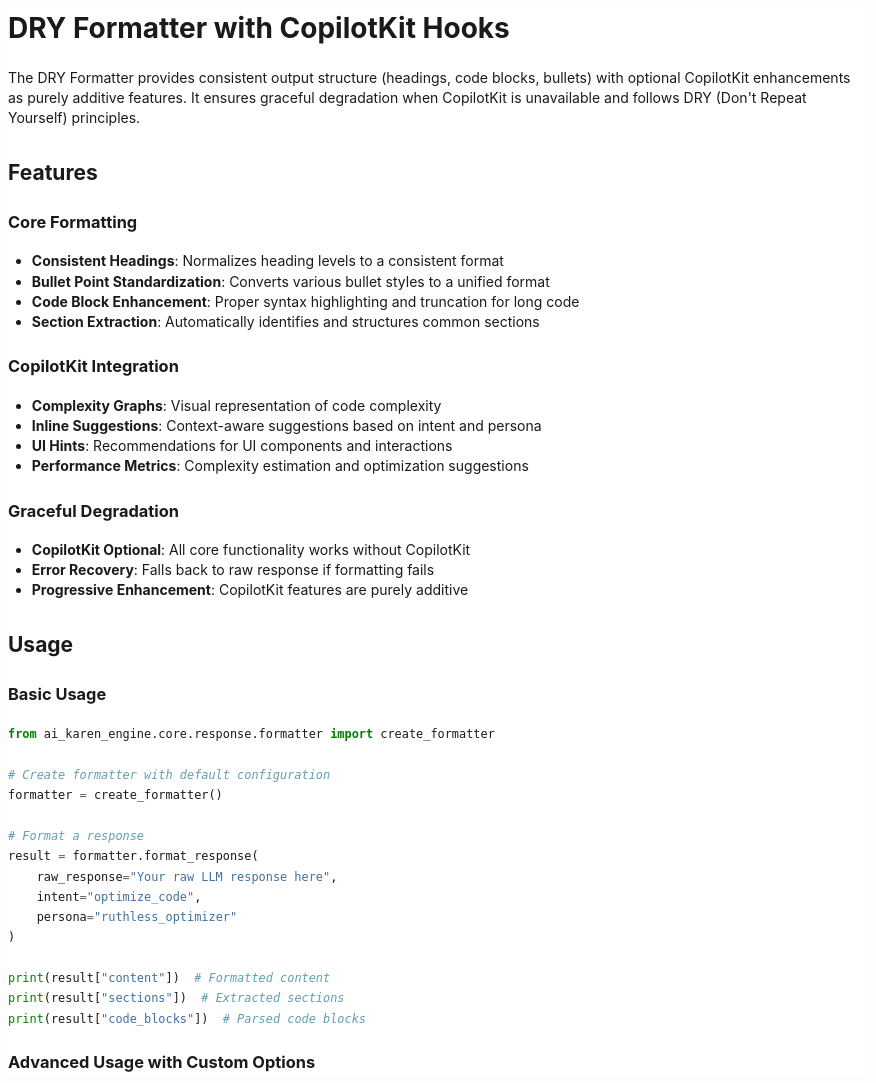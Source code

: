 # DRY Formatter with CopilotKit Hooks

The DRY Formatter provides consistent output structure (headings, code blocks, bullets) with optional CopilotKit enhancements as purely additive features. It ensures graceful degradation when CopilotKit is unavailable and follows DRY (Don't Repeat Yourself) principles.

## Features

### Core Formatting
- **Consistent Headings**: Normalizes heading levels to a consistent format
- **Bullet Point Standardization**: Converts various bullet styles to a unified format
- **Code Block Enhancement**: Proper syntax highlighting and truncation for long code
- **Section Extraction**: Automatically identifies and structures common sections

### CopilotKit Integration
- **Complexity Graphs**: Visual representation of code complexity
- **Inline Suggestions**: Context-aware suggestions based on intent and persona
- **UI Hints**: Recommendations for UI components and interactions
- **Performance Metrics**: Complexity estimation and optimization suggestions

### Graceful Degradation
- **CopilotKit Optional**: All core functionality works without CopilotKit
- **Error Recovery**: Falls back to raw response if formatting fails
- **Progressive Enhancement**: CopilotKit features are purely additive

## Usage

### Basic Usage

```python
from ai_karen_engine.core.response.formatter import create_formatter

# Create formatter with default configuration
formatter = create_formatter()

# Format a response
result = formatter.format_response(
    raw_response="Your raw LLM response here",
    intent="optimize_code",
    persona="ruthless_optimizer"
)

print(result["content"])  # Formatted content
print(result["sections"])  # Extracted sections
print(result["code_blocks"])  # Parsed code blocks
```

### Advanced Usage with Custom Options
